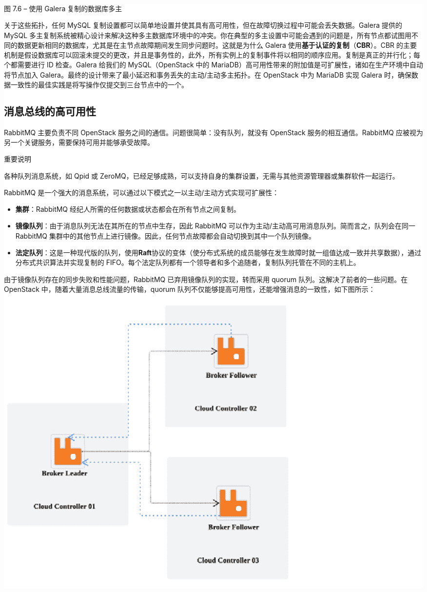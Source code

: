 图 7.6 – 使用 Galera 复制的数据库多主

关于这些拓扑，任何 MySQL 复制设置都可以简单地设置并使其具有高可用性，但在故障切换过程中可能会丢失数据。Galera 提供的 MySQL 多主复制系统被精心设计来解决这种多主数据库环境中的冲突。你在典型的多主设置中可能会遇到的问题是，所有节点都试图用不同的数据更新相同的数据库，尤其是在主节点故障期间发生同步问题时。这就是为什么 Galera 使用**基于认证的复制**（**CBR**）。CBR 的主要机制是假设数据库可以回滚未提交的更改，并且是事务性的，此外，所有实例上的复制事件将以相同的顺序应用。复制是真正的并行化；每个都需要进行 ID 检查。Galera 给我们的 MySQL（OpenStack 中的 MariaDB）高可用性带来的附加值是可扩展性，诸如在生产环境中自动将节点加入 Galera。最终的设计带来了最小延迟和事务丢失的主动/主动多主拓扑。在 OpenStack 中为 MariaDB 实现 Galera 时，确保数据一致性的最佳实践是将写操作仅提交到三台节点中的一个。

## 消息总线的高可用性

RabbitMQ 主要负责不同 OpenStack 服务之间的通信。问题很简单：没有队列，就没有 OpenStack 服务的相互通信。RabbitMQ 应被视为另一个关键服务，需要保持可用并能够承受故障。

重要说明

各种队列消息系统，如 Qpid 或 ZeroMQ，已经足够成熟，可以支持自身的集群设置，无需与其他资源管理器或集群软件一起运行。

RabbitMQ 是一个强大的消息系统，可以通过以下模式之一以主动/主动方式实现可扩展性：

+   **集群**：RabbitMQ 经纪人所需的任何数据或状态都会在所有节点之间复制。

+   **镜像队列**：由于消息队列无法在其所在的节点中生存，因此 RabbitMQ 可以作为主动/主动高可用消息队列。简而言之，队列会在同一 RabbitMQ 集群中的其他节点上进行镜像。因此，任何节点故障都会自动切换到其中一个队列镜像。

+   **法定队列**：这是一种现代版的队列，使用**Raft**协议的变体（使分布式系统的成员能够在发生故障时就一组值达成一致并共享数据），通过分布式共识算法并实现复制的 FIFO。每个法定队列都有一个领导者和多个追随者，复制队列托管在不同的主机上。

由于镜像队列存在的同步失败和性能问题，RabbitMQ 已弃用镜像队列的实现，转而采用 quorum 队列。这解决了前者的一些问题。在 OpenStack 中，随着大量消息总线流量的传输，quorum 队列不仅能够提高可用性，还能增强消息的一致性，如下图所示：

![图 7.7 – RabbitMQ 经纪人 quorum 模式](img/B21716_07_07.jpg)

